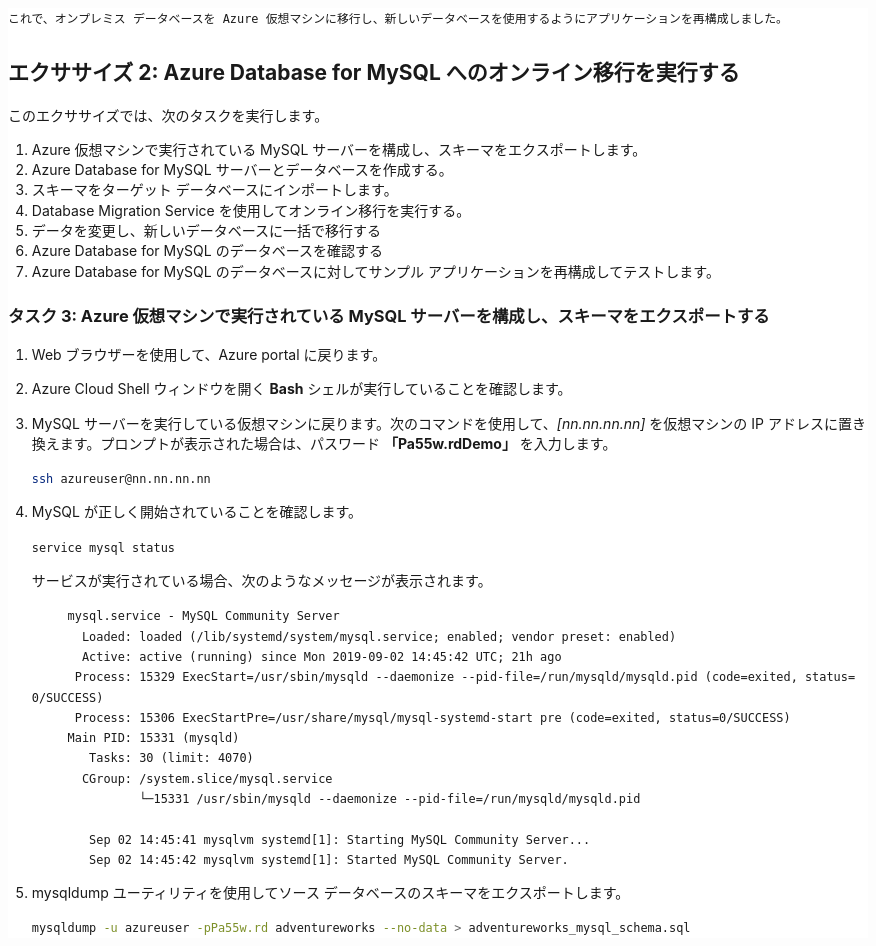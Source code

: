     これで、オンプレミス データベースを Azure 仮想マシンに移行し、新しいデータベースを使用するようにアプリケーションを再構成しました。

## エクササイズ 2: Azure Database for MySQL へのオンライン移行を実行する

このエクササイズでは、次のタスクを実行します。

1. Azure 仮想マシンで実行されている MySQL サーバーを構成し、スキーマをエクスポートします。
2. Azure Database for MySQL サーバーとデータベースを作成する。
3. スキーマをターゲット データベースにインポートします。
4. Database Migration Service を使用してオンライン移行を実行する。
5. データを変更し、新しいデータベースに一括で移行する
6. Azure Database for MySQL のデータベースを確認する
7. Azure Database for MySQL のデータベースに対してサンプル アプリケーションを再構成してテストします。

### タスク 3: Azure 仮想マシンで実行されている MySQL サーバーを構成し、スキーマをエクスポートする

1. Web ブラウザーを使用して、Azure portal に戻ります。

1. Azure Cloud Shell ウィンドウを開く **Bash** シェルが実行していることを確認します。

1. MySQL サーバーを実行している仮想マシンに戻ります。次のコマンドを使用して、*[nn.nn.nn.nn]* を仮想マシンの IP アドレスに置き換えます。プロンプトが表示された場合は、パスワード **「Pa55w.rdDemo」** を入力します。

    ```bash
    ssh azureuser@nn.nn.nn.nn
    ```

1. MySQL が正しく開始されていることを確認します。

    ```bash
    service mysql status
    ```

    サービスが実行されている場合、次のようなメッセージが表示されます。

    ```text
         mysql.service - MySQL Community Server
           Loaded: loaded (/lib/systemd/system/mysql.service; enabled; vendor preset: enabled)
           Active: active (running) since Mon 2019-09-02 14:45:42 UTC; 21h ago
          Process: 15329 ExecStart=/usr/sbin/mysqld --daemonize --pid-file=/run/mysqld/mysqld.pid (code=exited, status=0/SUCCESS)
          Process: 15306 ExecStartPre=/usr/share/mysql/mysql-systemd-start pre (code=exited, status=0/SUCCESS)
         Main PID: 15331 (mysqld)
            Tasks: 30 (limit: 4070)
           CGroup: /system.slice/mysql.service
                   └─15331 /usr/sbin/mysqld --daemonize --pid-file=/run/mysqld/mysqld.pid
        
            Sep 02 14:45:41 mysqlvm systemd[1]: Starting MySQL Community Server...
            Sep 02 14:45:42 mysqlvm systemd[1]: Started MySQL Community Server.
    ```

1. mysqldump ユーティリティを使用してソース データベースのスキーマをエクスポートします。

    ```bash
    mysqldump -u azureuser -pPa55w.rd adventureworks --no-data > adventureworks_mysql_schema.sql
    ```
